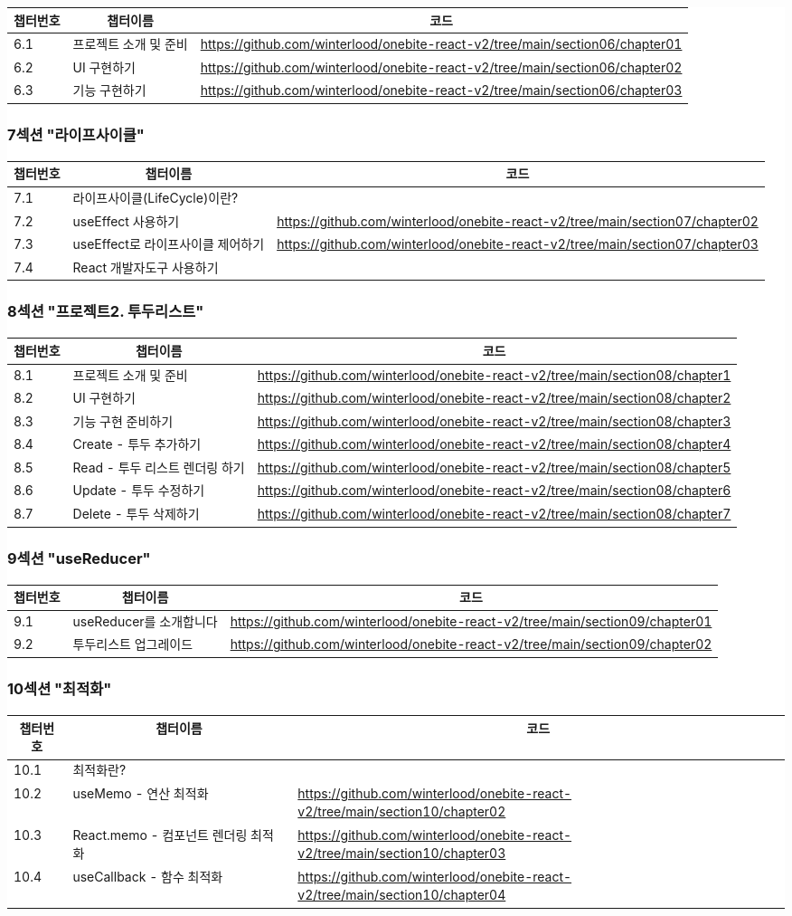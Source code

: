| **챕터번호** | **챕터이름**          | **코드**                                                                     |
| ------------ | --------------------- | ---------------------------------------------------------------------------- |
| 6.1          | 프로젝트 소개 및 준비 | https://github.com/winterlood/onebite-react-v2/tree/main/section06/chapter01 |
| 6.2          | UI 구현하기           | https://github.com/winterlood/onebite-react-v2/tree/main/section06/chapter02 |
| 6.3          | 기능 구현하기         | https://github.com/winterlood/onebite-react-v2/tree/main/section06/chapter03 |

### 7섹션 "라이프사이클"

| **챕터번호** | **챕터이름**                      | **코드**                                                                     |
| ------------ | --------------------------------- | ---------------------------------------------------------------------------- |
| 7.1          | 라이프사이클(LifeCycle)이란?      |                                                                              |
| 7.2          | useEffect 사용하기                | https://github.com/winterlood/onebite-react-v2/tree/main/section07/chapter02 |
| 7.3          | useEffect로 라이프사이클 제어하기 | https://github.com/winterlood/onebite-react-v2/tree/main/section07/chapter03 |
| 7.4          | React 개발자도구 사용하기         |

### 8섹션 "프로젝트2. 투두리스트"

| **챕터번호** | **챕터이름**                   | **코드**                                                                    |
| ------------ | ------------------------------ | --------------------------------------------------------------------------- |
| 8.1          | 프로젝트 소개 및 준비          | https://github.com/winterlood/onebite-react-v2/tree/main/section08/chapter1 |
| 8.2          | UI 구현하기                    | https://github.com/winterlood/onebite-react-v2/tree/main/section08/chapter2 |
| 8.3          | 기능 구현 준비하기             | https://github.com/winterlood/onebite-react-v2/tree/main/section08/chapter3 |
| 8.4          | Create - 투두 추가하기         | https://github.com/winterlood/onebite-react-v2/tree/main/section08/chapter4 |
| 8.5          | Read - 투두 리스트 렌더링 하기 | https://github.com/winterlood/onebite-react-v2/tree/main/section08/chapter5 |
| 8.6          | Update - 투두 수정하기         | https://github.com/winterlood/onebite-react-v2/tree/main/section08/chapter6 |
| 8.7          | Delete - 투두 삭제하기         | https://github.com/winterlood/onebite-react-v2/tree/main/section08/chapter7 |

### 9섹션 "useReducer"

| **챕터번호** | **챕터이름**            | **코드**                                                                     |
| ------------ | ----------------------- | ---------------------------------------------------------------------------- |
| 9.1          | useReducer를 소개합니다 | https://github.com/winterlood/onebite-react-v2/tree/main/section09/chapter01 |
| 9.2          | 투두리스트 업그레이드   | https://github.com/winterlood/onebite-react-v2/tree/main/section09/chapter02 |

### 10섹션 "최적화"

| **챕터번호** | **챕터이름**                        | **코드**                                                                     |
| ------------ | ----------------------------------- | ---------------------------------------------------------------------------- |
| 10.1         | 최적화란?                           |                                                                              |
| 10.2         | useMemo - 연산 최적화               | https://github.com/winterlood/onebite-react-v2/tree/main/section10/chapter02 |
| 10.3         | React.memo - 컴포넌트 렌더링 최적화 | https://github.com/winterlood/onebite-react-v2/tree/main/section10/chapter03 |
| 10.4         | useCallback - 함수 최적화           | https://github.com/winterlood/onebite-react-v2/tree/main/section10/chapter04 |
